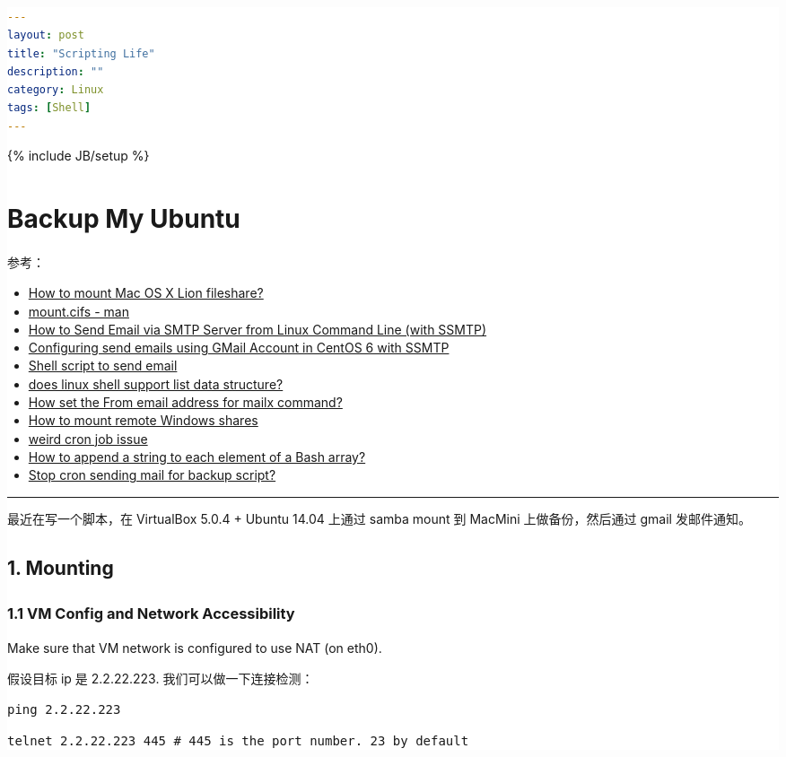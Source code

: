 ```yaml
---
layout: post
title: "Scripting Life"
description: ""
category: Linux
tags: [Shell]
---
```

{% include JB/setup %}

# Backup My Ubuntu

参考：

- [How to mount Mac OS X Lion fileshare?](http://askubuntu.com/questions/63046/how-to-mount-mac-os-x-lion-fileshare)
- [mount.cifs - man](https://www.samba.org/samba/docs/man/manpages-3/mount.cifs.8.html)
- [How to Send Email via SMTP Server from Linux Command Line (with SSMTP)](http://tecadmin.net/send-email-smtp-server-linux-command-line-ssmtp)
- [Configuring send emails using GMail Account in CentOS 6 with SSMTP](https://voidtech.wordpress.com/2014/03/11/configuring-send-emails-using-gmail-account-in-centos-6-with-ssmtp/)
- [Shell script to send email](http://stackoverflow.com/questions/4658283/shell-script-to-send-email)
- [does linux shell support list data structure?](http://stackoverflow.com/questions/12316167/does-linux-shell-support-list-data-structure)
- [How set the From email address for mailx command?](http://stackoverflow.com/questions/1296979/how-set-the-from-email-address-for-mailx-command)
- [How to mount remote Windows shares](https://wiki.centos.org/TipsAndTricks/WindowsShares)
- [weird cron job issue](http://forums.fedoraforum.org/showthread.php?t=198661)
- [How to append a string to each element of a Bash array?](http://stackoverflow.com/a/13216833)
- [Stop cron sending mail for backup script?](http://unix.stackexchange.com/a/84340)

-----

最近在写一个脚本，在 VirtualBox 5.0.4 + Ubuntu 14.04 上通过 samba mount 到 MacMini 上做备份，然后通过 gmail 发邮件通知。

## 1. Mounting

### 1.1 VM Config and Network Accessibility

Make sure that VM network is configured to use NAT (on eth0).

假设目标 ip 是 2.2.22.223. 我们可以做一下连接检测：

<pre class="prettyprint linenums">
ping 2.2.22.223
</pre>

<pre class="prettyprint linenums">
telnet 2.2.22.223 445 # 445 is the port number. 23 by default
</pre>
